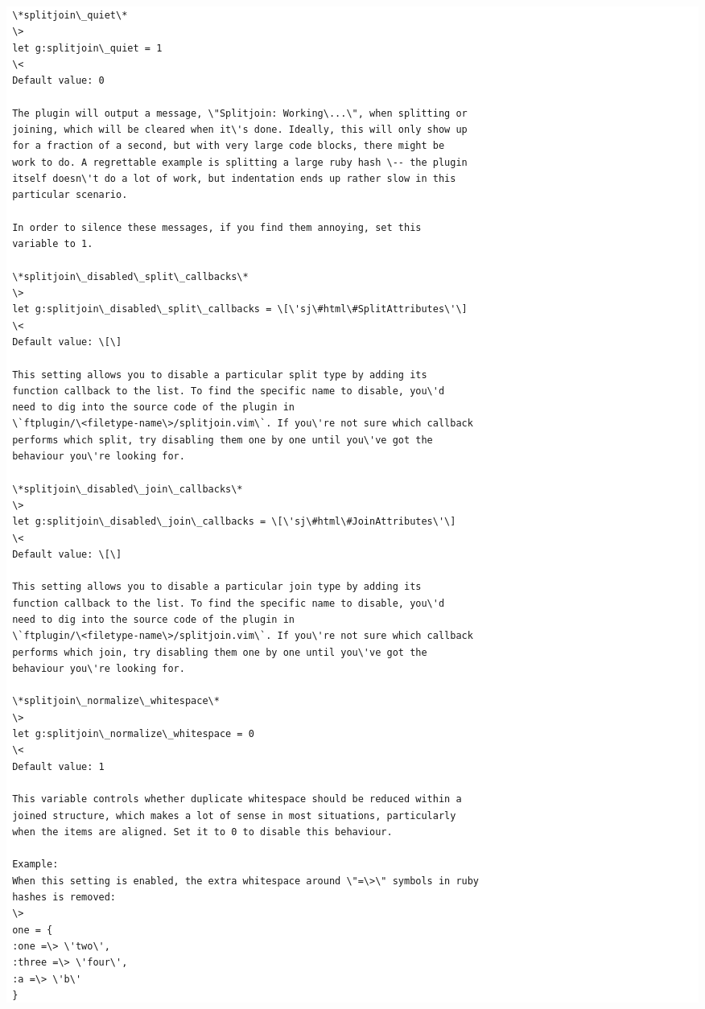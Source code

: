      
     \*splitjoin\_quiet\*
     \>
     let g:splitjoin\_quiet = 1
     \<
     Default value: 0
     
     The plugin will output a message, \"Splitjoin: Working\...\", when splitting or
     joining, which will be cleared when it\'s done. Ideally, this will only show up
     for a fraction of a second, but with very large code blocks, there might be
     work to do. A regrettable example is splitting a large ruby hash \-- the plugin
     itself doesn\'t do a lot of work, but indentation ends up rather slow in this
     particular scenario.
     
     In order to silence these messages, if you find them annoying, set this
     variable to 1.
     
     \*splitjoin\_disabled\_split\_callbacks\*
     \>
     let g:splitjoin\_disabled\_split\_callbacks = \[\'sj\#html\#SplitAttributes\'\]
     \<
     Default value: \[\]
     
     This setting allows you to disable a particular split type by adding its
     function callback to the list. To find the specific name to disable, you\'d
     need to dig into the source code of the plugin in
     \`ftplugin/\<filetype-name\>/splitjoin.vim\`. If you\'re not sure which callback
     performs which split, try disabling them one by one until you\'ve got the
     behaviour you\'re looking for.
     
     \*splitjoin\_disabled\_join\_callbacks\*
     \>
     let g:splitjoin\_disabled\_join\_callbacks = \[\'sj\#html\#JoinAttributes\'\]
     \<
     Default value: \[\]
     
     This setting allows you to disable a particular join type by adding its
     function callback to the list. To find the specific name to disable, you\'d
     need to dig into the source code of the plugin in
     \`ftplugin/\<filetype-name\>/splitjoin.vim\`. If you\'re not sure which callback
     performs which join, try disabling them one by one until you\'ve got the
     behaviour you\'re looking for.
     
     \*splitjoin\_normalize\_whitespace\*
     \>
     let g:splitjoin\_normalize\_whitespace = 0
     \<
     Default value: 1
     
     This variable controls whether duplicate whitespace should be reduced within a
     joined structure, which makes a lot of sense in most situations, particularly
     when the items are aligned. Set it to 0 to disable this behaviour.
     
     Example:
     When this setting is enabled, the extra whitespace around \"=\>\" symbols in ruby
     hashes is removed:
     \>
     one = {
     :one =\> \'two\',
     :three =\> \'four\',
     :a =\> \'b\'
     }
     